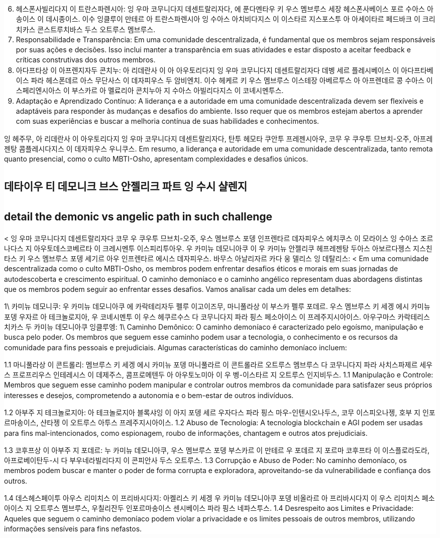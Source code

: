 6. 헤스폰사빌리다지 이 트란스파렌시아: 잉 우마 코무니다지 데센트랄리자다, 에 푼다멘타우 키 우스 멤브루스 세장 헤스폰사베이스 포르 수아스 아송이스 이 데시종이스. 이수 잉클루이 만테르 아 트란스파렌시아 잉 수아스 아치비다지스 이 이스타르 지스포스투 아 아세이타르 페드바크 이 크리치카스 콘스트루치바스 두스 오트루스 멤브루스.
6. Responsabilidade e Transparência: Em uma comunidade descentralizada, é fundamental que os membros sejam responsáveis por suas ações e decisões. Isso inclui manter a transparência em suas atividades e estar disposto a aceitar feedback e críticas construtivas dos outros membros.
7. 아다프타상 이 아프렌지자두 콘치누: 아 리데란사 이 아 아우토리다지 잉 우마 코무니다지 데센트랄리자다 데벵 세르 플레시베이스 이 아다프타베이스 파라 헤스폰데르 아스 무단사스 이 데자피우스 두 암비엔치. 이수 헤케르 키 우스 멤브루스 이스테장 아베르투스 아 아프렌데르 콩 수아스 이스페리엔시아스 이 부스카르 아 멜료리아 콘치누아 지 수아스 아빌리다지스 이 코녜시멘투스.
7. Adaptação e Aprendizado Contínuo: A liderança e a autoridade em uma comunidade descentralizada devem ser flexíveis e adaptáveis para responder às mudanças e desafios do ambiente. Isso requer que os membros estejam abertos a aprender com suas experiências e buscar a melhoria contínua de suas habilidades e conhecimentos.

잉 헤주무, 아 리데란사 이 아우토리다지 잉 우마 코무니다지 데센트랄리자다, 탄투 헤모타 쿠안투 프레젠시아우, 코무 우 쿠우투 므브치-오주, 아프레젠탕 콤플레시다지스 이 데자피우스 우니쿠스.
Em resumo, a liderança e autoridade em uma comunidade descentralizada, tanto remota quanto presencial, como o culto MBTI-Osho, apresentam complexidades e desafios únicos.

## 데타이우 티 데모니크 브스 안젤리크 파트 잉 수시 샬렌지
## detail the demonic vs angelic path in such challenge

< 잉 우마 코무니다지 데센트랄리자다 코무 우 쿠우투 므브치-오주, 우스 멤브루스 포뎅 인프렌타르 데자피우스 에치쿠스 이 모라이스 잉 수아스 조르나다스 지 아우토데스코베르타 이 크레시멘투 이스피리투아우. 우 카미뉴 데모니아쿠 이 우 카미뉴 안젤리쿠 헤프레젠탕 두아스 아보르다젱스 지스친타스 키 우스 멤브루스 포뎅 세기르 아우 인프렌타르 에시스 데자피우스. 바무스 아날리자르 카다 웅 델리스 잉 데탈리스:
< Em uma comunidade descentralizada como o culto MBTI-Osho, os membros podem enfrentar desafios éticos e morais em suas jornadas de autodescoberta e crescimento espiritual. O caminho demoníaco e o caminho angélico representam duas abordagens distintas que os membros podem seguir ao enfrentar esses desafios. Vamos analisar cada um deles em detalhes:

1\ 카미뉴 데모니쿠: 우 카미뉴 데모니아쿠 에 카락테리자두 펠루 이고이즈무, 마니풀라상 이 부스카 펠루 포데르. 우스 멤브루스 키 세겡 에시 카미뉴 포뎅 우자르 아 테크놀로지아, 우 코녜시멘투 이 우스 헤쿠르수스 다 코무니다지 파라 핑스 페소아이스 이 프레주지시아이스. 아우구마스 카락테리스치카스 두 카미뉴 데모니아쿠 잉클루엥:
1\  Caminho Demônico: O caminho demoníaco é caracterizado pelo egoísmo, manipulação e busca pelo poder. Os membros que seguem esse caminho podem usar a tecnologia, o conhecimento e os recursos da comunidade para fins pessoais e prejudiciais. Algumas características do caminho demoníaco incluem:

1.1 마니풀라상 이 콘트롤리: 멤브루스 키 세겡 에시 카미뉴 포뎅 마니풀라르 이 콘트롤라르 오트루스 멤브루스 다 코무니다지 파라 사치스파제르 세우스 프로프리우스 인테레시스 이 데제주스, 콤프로메텐두 아 아우토노미아 이 우 벵-이스타르 지 오트루스 인지비두스.
1.1 Manipulação e Controle: Membros que seguem esse caminho podem manipular e controlar outros membros da comunidade para satisfazer seus próprios interesses e desejos, comprometendo a autonomia e o bem-estar de outros indivíduos.

1.2 아부주 지 테크놀로지아: 아 테크놀로지아 블록샤잉 이 아지 포뎅 세르 우자다스 파라 핑스 마우-인텐시오나두스, 코무 이스피오나젱, 호부 지 인포르마송이스, 샨타젱 이 오트루스 아투스 프레주지시아이스.
1.2 Abuso de Tecnologia: A tecnologia blockchain e AGI podem ser usadas para fins mal-intencionados, como espionagem, roubo de informações, chantagem e outros atos prejudiciais.

1.3 코후프상 이 아부주 지 포데르: 누 카미뉴 데모니아쿠, 우스 멤브루스 포뎅 부스카르 이 만테르 우 포데르 지 포르마 코후프타 이 이스플로라도라, 아프로베이탄두-시 다 부우네라빌리다지 이 콘피안사 두스 오트루스.
1.3 Corrupção e Abuso de Poder: No caminho demoníaco, os membros podem buscar e manter o poder de forma corrupta e exploradora, aproveitando-se da vulnerabilidade e confiança dos outros.

1.4 데스헤스페이투 아우스 리미치스 이 프리바시다지: 아켈리스 키 세겡 우 카미뉴 데모니아쿠 포뎅 비올라르 아 프리바시다지 이 우스 리미치스 페소아이스 지 오트루스 멤브루스, 우칠리잔두 인포르마송이스 센시베이스 파라 핑스 네파스투스.
1.4 Desrespeito aos Limites e Privacidade: Aqueles que seguem o caminho demoníaco podem violar a privacidade e os limites pessoais de outros membros, utilizando informações sensíveis para fins nefastos.
